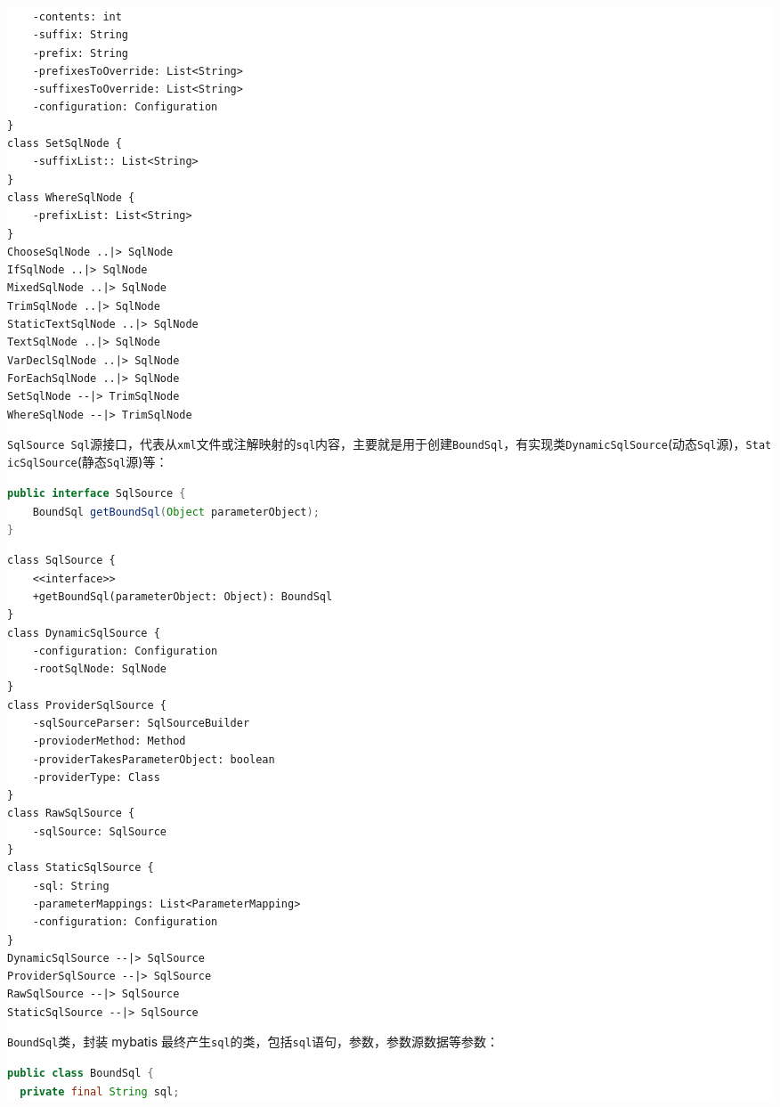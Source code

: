 ```class
	-contents: int
	-suffix: String
	-prefix: String
	-prefixesToOverride: List<String>
	-suffixesToOverride: List<String>
	-configuration: Configuration
}
class SetSqlNode {
	-suffixList:: List<String>
}
class WhereSqlNode {
	-prefixList: List<String>
}
ChooseSqlNode ..|> SqlNode
IfSqlNode ..|> SqlNode
MixedSqlNode ..|> SqlNode
TrimSqlNode ..|> SqlNode
StaticTextSqlNode ..|> SqlNode
TextSqlNode ..|> SqlNode
VarDeclSqlNode ..|> SqlNode
ForEachSqlNode ..|> SqlNode
SetSqlNode --|> TrimSqlNode
WhereSqlNode --|> TrimSqlNode
```

`SqlSource Sql`源接口，代表从`xml`文件或注解映射的`sql`内容，主要就是用于创建`BoundSql`，有实现类`DynamicSqlSource`(动态`Sql`源)，`StaticSqlSource`(静态`Sql`源)等：
```java
public interface SqlSource {
    BoundSql getBoundSql(Object parameterObject);
}
```

```class
class SqlSource {
	<<interface>>
	+getBoundSql(parameterObject: Object): BoundSql
}
class DynamicSqlSource {
	-configuration: Configuration
	-rootSqlNode: SqlNode
}
class ProviderSqlSource {
	-sqlSourceParser: SqlSourceBuilder
	-provioderMethod: Method
	-providerTakesParameterObject: boolean
	-providerType: Class
}
class RawSqlSource {
	-sqlSource: SqlSource
}
class StaticSqlSource {
	-sql: String
	-parameterMappings: List<ParameterMapping>
	-configuration: Configuration
}
DynamicSqlSource --|> SqlSource
ProviderSqlSource --|> SqlSource
RawSqlSource --|> SqlSource
StaticSqlSource --|> SqlSource
```
`BoundSql`类，封装 mybatis 最终产生`sql`的类，包括`sql`语句，参数，参数源数据等参数：
```java
public class BoundSql {
  private final String sql;
```